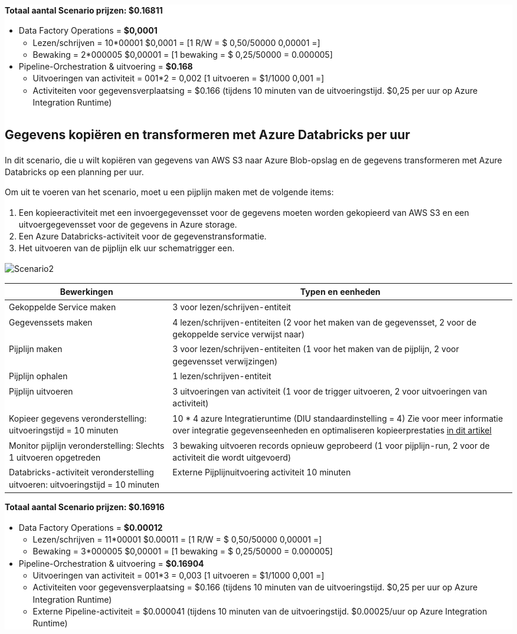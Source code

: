 **Totaal aantal Scenario prijzen: $0.16811**

- Data Factory Operations = **$0,0001**
  - Lezen/schrijven = 10\*00001 $0,0001 = [1 R/W = $ 0,50/50000 0,00001 =]
  - Bewaking = 2\*000005 $0,00001 = [1 bewaking = $ 0,25/50000 = 0.000005]
- Pipeline-Orchestration &amp; uitvoering = **$0.168**
  - Uitvoeringen van activiteit = 001\*2 = 0,002 [1 uitvoeren = $1/1000 0,001 =]
  - Activiteiten voor gegevensverplaatsing = $0.166 (tijdens 10 minuten van de uitvoeringstijd. $0,25 per uur op Azure Integration Runtime)

## <a name="copy-data-and-transform-with-azure-databricks-hourly"></a>Gegevens kopiëren en transformeren met Azure Databricks per uur

In dit scenario, die u wilt kopiëren van gegevens van AWS S3 naar Azure Blob-opslag en de gegevens transformeren met Azure Databricks op een planning per uur.

Om uit te voeren van het scenario, moet u een pijplijn maken met de volgende items:

1. Een kopieeractiviteit met een invoergegevensset voor de gegevens moeten worden gekopieerd van AWS S3 en een uitvoergegevensset voor de gegevens in Azure storage.
2. Een Azure Databricks-activiteit voor de gegevenstransformatie.
3. Het uitvoeren van de pijplijn elk uur schematrigger een.

![Scenario2](media/pricing-concepts/scenario2.png)

| **Bewerkingen** | **Typen en eenheden** |
| --- | --- |
| Gekoppelde Service maken | 3 voor lezen/schrijven-entiteit  |
| Gegevenssets maken | 4 lezen/schrijven-entiteiten (2 voor het maken van de gegevensset, 2 voor de gekoppelde service verwijst naar) |
| Pijplijn maken | 3 voor lezen/schrijven-entiteiten (1 voor het maken van de pijplijn, 2 voor gegevensset verwijzingen) |
| Pijplijn ophalen | 1 lezen/schrijven-entiteit |
| Pijplijn uitvoeren | 3 uitvoeringen van activiteit (1 voor de trigger uitvoeren, 2 voor uitvoeringen van activiteit) |
| Kopieer gegevens veronderstelling: uitvoeringstijd = 10 minuten | 10 \* 4 azure Integratieruntime (DIU standaardinstelling = 4) Zie voor meer informatie over integratie gegevenseenheden en optimaliseren kopieerprestaties [in dit artikel](copy-activity-performance.md) |
| Monitor pijplijn veronderstelling: Slechts 1 uitvoeren opgetreden | 3 bewaking uitvoeren records opnieuw geprobeerd (1 voor pijplijn-run, 2 voor de activiteit die wordt uitgevoerd) |
| Databricks-activiteit veronderstelling uitvoeren: uitvoeringstijd = 10 minuten | Externe Pijplijnuitvoering activiteit 10 minuten |

**Totaal aantal Scenario prijzen: $0.16916**

- Data Factory Operations = **$0.00012**
  - Lezen/schrijven = 11\*00001 $0.00011 = [1 R/W = $ 0,50/50000 0,00001 =]
  - Bewaking = 3\*000005 $0,00001 = [1 bewaking = $ 0,25/50000 = 0.000005]
- Pipeline-Orchestration &amp; uitvoering = **$0.16904**
  - Uitvoeringen van activiteit = 001\*3 = 0,003 [1 uitvoeren = $1/1000 0,001 =]
  - Activiteiten voor gegevensverplaatsing = $0.166 (tijdens 10 minuten van de uitvoeringstijd. $0,25 per uur op Azure Integration Runtime)
  - Externe Pipeline-activiteit = $0.000041 (tijdens 10 minuten van de uitvoeringstijd. $0.00025/uur op Azure Integration Runtime)
